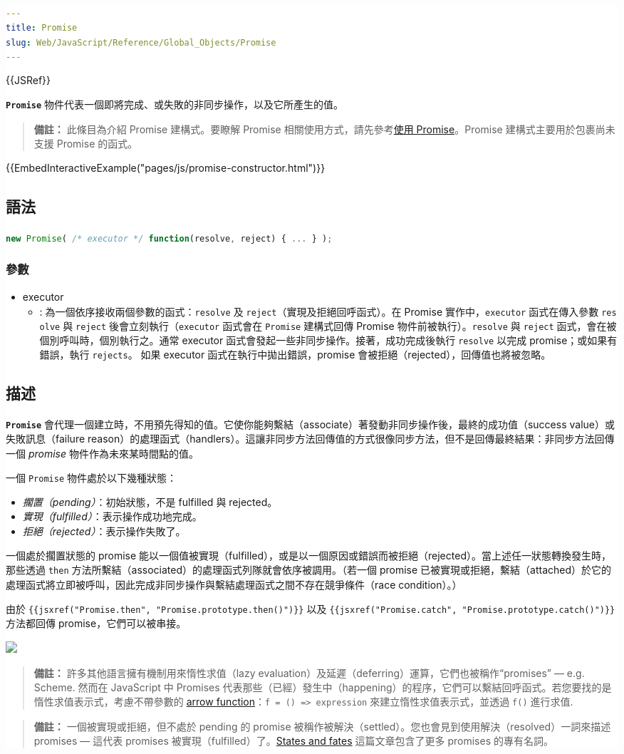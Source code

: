 ```yaml
---
title: Promise
slug: Web/JavaScript/Reference/Global_Objects/Promise
---
```

{{JSRef}}

**`Promise`** 物件代表一個即將完成、或失敗的非同步操作，以及它所產生的值。

> **備註：** 此條目為介紹 Promise 建構式。要瞭解 Promise 相關使用方式，請先參考[使用 Promise](/zh-TW/docs/Web/JavaScript/Guide/Using_promises)。Promise 建構式主要用於包裹尚未支援 Promise 的函式。

{{EmbedInteractiveExample("pages/js/promise-constructor.html")}}

## 語法

```js
new Promise( /* executor */ function(resolve, reject) { ... } );
```

### 參數

- executor
  - : 為一個依序接收兩個參數的函式：`resolve` 及 `reject`（實現及拒絕回呼函式）。在 Promise 實作中，`executor` 函式在傳入參數 `resolve` 與 `reject` 後會立刻執行（`executor` 函式會在 `Promise` 建構式回傳 Promise 物件前被執行）。`resolve` 與 `reject` 函式，會在被個別呼叫時，個別執行之。通常 executor 函式會發起一些非同步操作。接著，成功完成後執行 `resolve` 以完成 promise；或如果有錯誤，執行 `rejects`。
    如果 executor 函式在執行中拋出錯誤，promise 會被拒絕（rejected），回傳值也將被忽略。

## 描述

**`Promise`** 會代理一個建立時，不用預先得知的值。它使你能夠繫結（associate）著發動非同步操作後，最終的成功值（success value）或失敗訊息（failure reason）的處理函式（handlers）。這讓非同步方法回傳值的方式很像同步方法，但不是回傳最終結果：非同步方法回傳一個 _promise_ 物件作為未來某時間點的值。

一個 `Promise` 物件處於以下幾種狀態：

- _擱置（pending）_：初始狀態，不是 fulfilled 與 rejected。
- _實現（fulfilled）_：表示操作成功地完成。
- _拒絕（rejected）_：表示操作失敗了。

一個處於擱置狀態的 promise 能以一個值被實現（fulfilled），或是以一個原因或錯誤而被拒絕（rejected）。當上述任一狀態轉換發生時，那些透過 `then` 方法所繫結（associated）的處理函式列隊就會依序被調用。（若一個 promise 已被實現或拒絕，繫結（attached）於它的處理函式將立即被呼叫，因此完成非同步操作與繫結處理函式之間不存在競爭條件（race condition）。）

由於 `{{jsxref("Promise.then", "Promise.prototype.then()")}}` 以及 `{{jsxref("Promise.catch", "Promise.prototype.catch()")}}` 方法都回傳 promise，它們可以被串接。

![](https://cdn.rawgit.com/Vectaio/a76330b025baf9bcdf07cb46e5a9ef9e/raw/26c4213a93dee1c39611dcd0ec12625811b20a26/js-promise.svg)

> **備註：** 許多其他語言擁有機制用來惰性求值（lazy evaluation）及延遲（deferring）運算，它們也被稱作“promises” — e.g. Scheme. 然而在 JavaScript 中 Promises 代表那些（已經）發生中（happening）的程序，它們可以繫結回呼函式。若您要找的是惰性求值表示式，考慮不帶參數的 [arrow function](/zh-TW/docs/Web/JavaScript/Reference/Functions/Arrow_functions)：`f = () => expression` 來建立惰性求值表示式，並透過 `f()` 進行求值.

> **備註：** 一個被實現或拒絕，但不處於 pending 的 promise 被稱作被解決（settled）。您也會見到使用解決（resolved）一詞來描述 promises — 這代表 promises 被實現（fulfilled）了。[States and fates](https://github.com/domenic/promises-unwrapping/blob/master/docs/states-and-fates.md) 這篇文章包含了更多 promises 的專有名詞。
